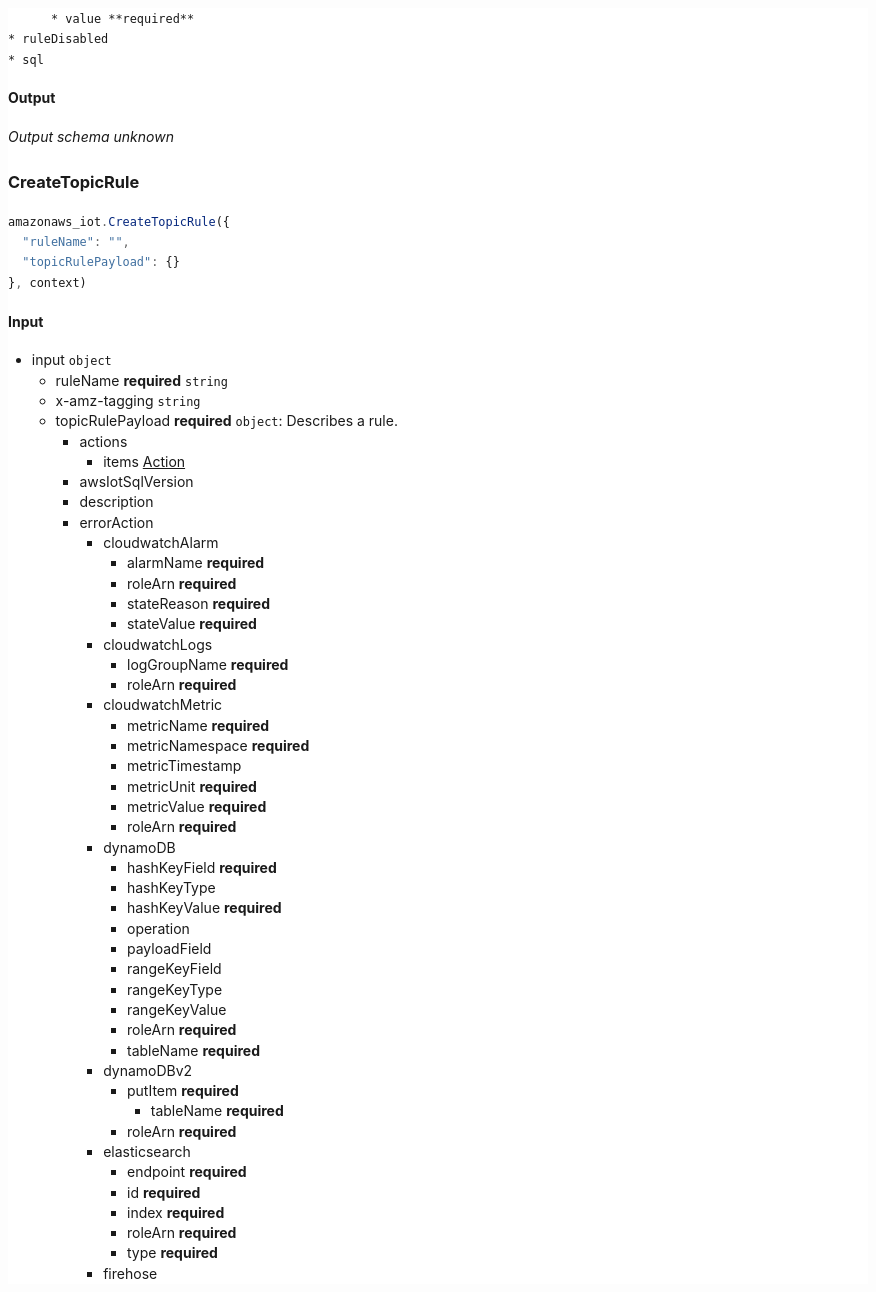           * value **required**
    * ruleDisabled
    * sql

#### Output
*Output schema unknown*

### CreateTopicRule



```js
amazonaws_iot.CreateTopicRule({
  "ruleName": "",
  "topicRulePayload": {}
}, context)
```

#### Input
* input `object`
  * ruleName **required** `string`
  * x-amz-tagging `string`
  * topicRulePayload **required** `object`: Describes a rule.
    * actions
      * items [Action](#action)
    * awsIotSqlVersion
    * description
    * errorAction
      * cloudwatchAlarm
        * alarmName **required**
        * roleArn **required**
        * stateReason **required**
        * stateValue **required**
      * cloudwatchLogs
        * logGroupName **required**
        * roleArn **required**
      * cloudwatchMetric
        * metricName **required**
        * metricNamespace **required**
        * metricTimestamp
        * metricUnit **required**
        * metricValue **required**
        * roleArn **required**
      * dynamoDB
        * hashKeyField **required**
        * hashKeyType
        * hashKeyValue **required**
        * operation
        * payloadField
        * rangeKeyField
        * rangeKeyType
        * rangeKeyValue
        * roleArn **required**
        * tableName **required**
      * dynamoDBv2
        * putItem **required**
          * tableName **required**
        * roleArn **required**
      * elasticsearch
        * endpoint **required**
        * id **required**
        * index **required**
        * roleArn **required**
        * type **required**
      * firehose